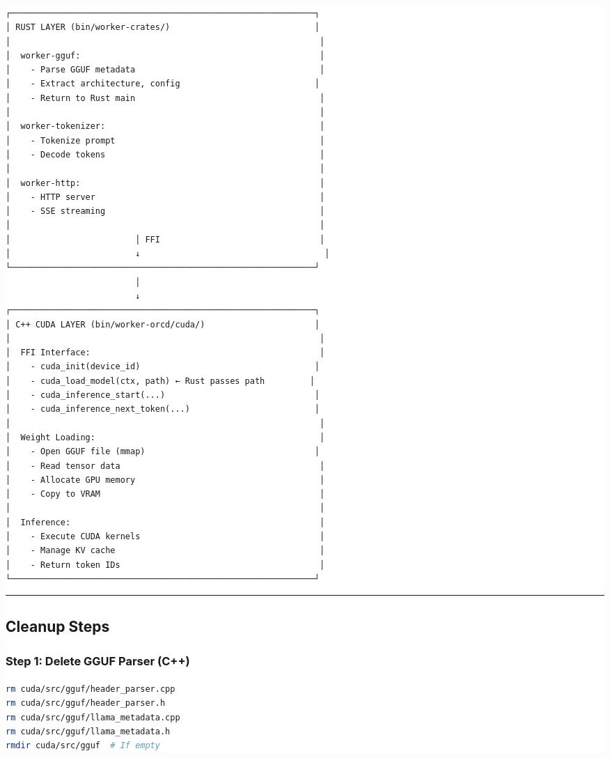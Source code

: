 ```
┌─────────────────────────────────────────────────────────────┐
│ RUST LAYER (bin/worker-crates/)                             │
│                                                              │
│  worker-gguf:                                                │
│    - Parse GGUF metadata                                     │
│    - Extract architecture, config                           │
│    - Return to Rust main                                     │
│                                                              │
│  worker-tokenizer:                                           │
│    - Tokenize prompt                                         │
│    - Decode tokens                                           │
│                                                              │
│  worker-http:                                                │
│    - HTTP server                                             │
│    - SSE streaming                                           │
│                                                              │
│                         │ FFI                                │
│                         ↓                                     │
└─────────────────────────────────────────────────────────────┘
                          │
                          ↓
┌─────────────────────────────────────────────────────────────┐
│ C++ CUDA LAYER (bin/worker-orcd/cuda/)                      │
│                                                              │
│  FFI Interface:                                              │
│    - cuda_init(device_id)                                   │
│    - cuda_load_model(ctx, path) ← Rust passes path         │
│    - cuda_inference_start(...)                              │
│    - cuda_inference_next_token(...)                         │
│                                                              │
│  Weight Loading:                                             │
│    - Open GGUF file (mmap)                                  │
│    - Read tensor data                                        │
│    - Allocate GPU memory                                     │
│    - Copy to VRAM                                            │
│                                                              │
│  Inference:                                                  │
│    - Execute CUDA kernels                                    │
│    - Manage KV cache                                         │
│    - Return token IDs                                        │
└─────────────────────────────────────────────────────────────┘
```

---

## Cleanup Steps

### Step 1: Delete GGUF Parser (C++)

```bash
rm cuda/src/gguf/header_parser.cpp
rm cuda/src/gguf/header_parser.h
rm cuda/src/gguf/llama_metadata.cpp
rm cuda/src/gguf/llama_metadata.h
rmdir cuda/src/gguf  # If empty
```
